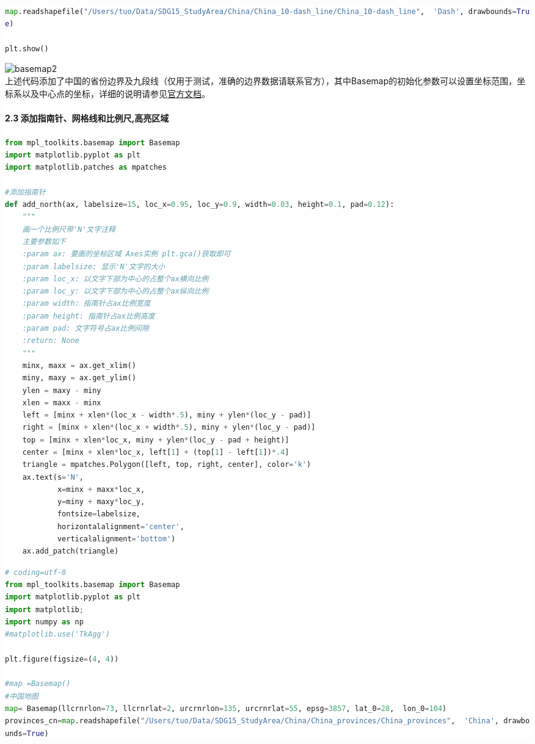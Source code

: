 ```python
map.readshapefile("/Users/tuo/Data/SDG15_StudyArea/China/China_10-dash_line/China_10-dash_line",  'Dash', drawbounds=True)

plt.show()
```
![basemap2](http://www.spatial.pro/img/basemap2.png)   
上述代码添加了中国的省份边界及九段线（仅用于测试，准确的边界数据请联系官方），其中Basemap的初始化参数可以设置坐标范围，坐标系以及中心点的坐标，详细的说明请参见[官方文档](https://basemaptutorial.readthedocs.io/en/latest/basemap.html)。

#### 2.3 添加指南针、网格线和比例尺,高亮区域
```python
from mpl_toolkits.basemap import Basemap
import matplotlib.pyplot as plt
import matplotlib.patches as mpatches

#添加指南针
def add_north(ax, labelsize=15, loc_x=0.95, loc_y=0.9, width=0.03, height=0.1, pad=0.12):
    """
    画一个比例尺带'N'文字注释
    主要参数如下
    :param ax: 要画的坐标区域 Axes实例 plt.gca()获取即可
    :param labelsize: 显示'N'文字的大小
    :param loc_x: 以文字下部为中心的占整个ax横向比例
    :param loc_y: 以文字下部为中心的占整个ax纵向比例
    :param width: 指南针占ax比例宽度
    :param height: 指南针占ax比例高度
    :param pad: 文字符号占ax比例间隙
    :return: None
    """
    minx, maxx = ax.get_xlim()
    miny, maxy = ax.get_ylim()
    ylen = maxy - miny
    xlen = maxx - minx
    left = [minx + xlen*(loc_x - width*.5), miny + ylen*(loc_y - pad)]
    right = [minx + xlen*(loc_x + width*.5), miny + ylen*(loc_y - pad)]
    top = [minx + xlen*loc_x, miny + ylen*(loc_y - pad + height)]
    center = [minx + xlen*loc_x, left[1] + (top[1] - left[1])*.4]
    triangle = mpatches.Polygon([left, top, right, center], color='k')
    ax.text(s='N',
            x=minx + maxx*loc_x,
            y=miny + maxy*loc_y,
            fontsize=labelsize,
            horizontalalignment='center',
            verticalalignment='bottom')
    ax.add_patch(triangle)
```
```python
# coding=utf-8
from mpl_toolkits.basemap import Basemap
import matplotlib.pyplot as plt
import matplotlib; 
import numpy as np
#matplotlib.use('TkAgg')

plt.figure(figsize=(4, 4))

#map =Basemap()
#中国地图
map= Basemap(llcrnrlon=73, llcrnrlat=2, urcrnrlon=135, urcrnrlat=55, epsg=3857, lat_0=28,  lon_0=104)
provinces_cn=map.readshapefile("/Users/tuo/Data/SDG15_StudyArea/China/China_provinces/China_provinces",  'China', drawbounds=True)

```